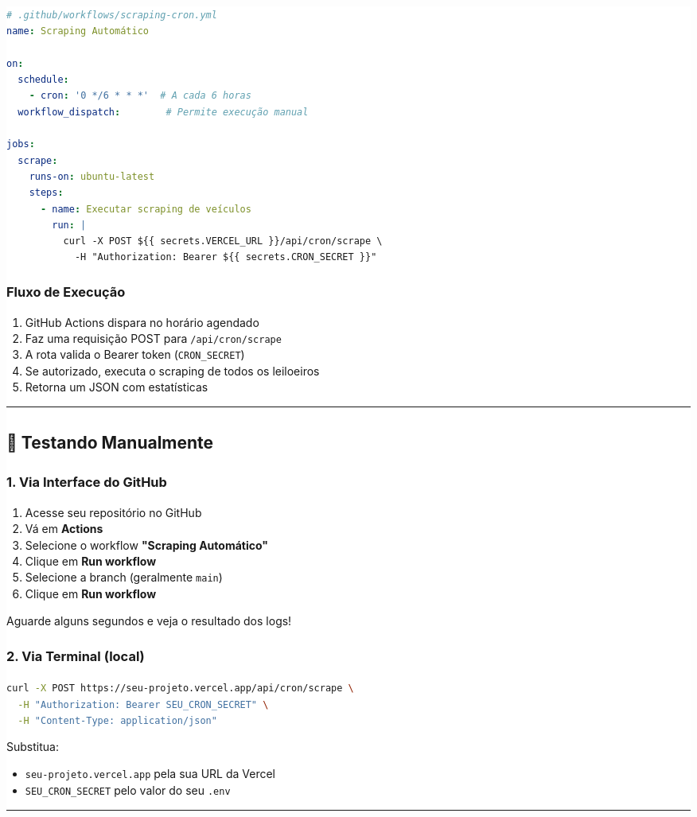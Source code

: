 ```yaml
# .github/workflows/scraping-cron.yml
name: Scraping Automático

on:
  schedule:
    - cron: '0 */6 * * *'  # A cada 6 horas
  workflow_dispatch:        # Permite execução manual

jobs:
  scrape:
    runs-on: ubuntu-latest
    steps:
      - name: Executar scraping de veículos
        run: |
          curl -X POST ${{ secrets.VERCEL_URL }}/api/cron/scrape \
            -H "Authorization: Bearer ${{ secrets.CRON_SECRET }}"
```

### **Fluxo de Execução**

1. GitHub Actions dispara no horário agendado
2. Faz uma requisição POST para `/api/cron/scrape`
3. A rota valida o Bearer token (`CRON_SECRET`)
4. Se autorizado, executa o scraping de todos os leiloeiros
5. Retorna um JSON com estatísticas

---

## 🧪 Testando Manualmente

### **1. Via Interface do GitHub**

1. Acesse seu repositório no GitHub
2. Vá em **Actions**
3. Selecione o workflow **"Scraping Automático"**
4. Clique em **Run workflow**
5. Selecione a branch (geralmente `main`)
6. Clique em **Run workflow**

Aguarde alguns segundos e veja o resultado dos logs!

### **2. Via Terminal (local)**

```bash
curl -X POST https://seu-projeto.vercel.app/api/cron/scrape \
  -H "Authorization: Bearer SEU_CRON_SECRET" \
  -H "Content-Type: application/json"
```

Substitua:
- `seu-projeto.vercel.app` pela sua URL da Vercel
- `SEU_CRON_SECRET` pelo valor do seu `.env`

---